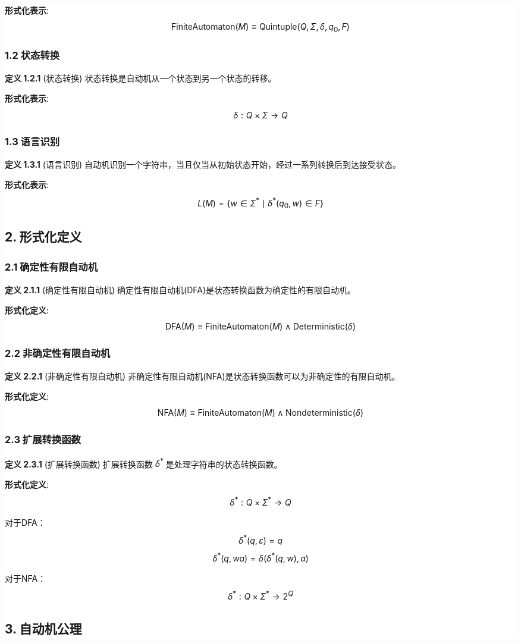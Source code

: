 **形式化表示**:
$$\text{FiniteAutomaton}(M) \equiv \text{Quintuple}(Q, \Sigma, \delta, q_0, F)$$

### 1.2 状态转换

**定义 1.2.1** (状态转换)
状态转换是自动机从一个状态到另一个状态的转移。

**形式化表示**:
$$\delta: Q \times \Sigma \rightarrow Q$$

### 1.3 语言识别

**定义 1.3.1** (语言识别)
自动机识别一个字符串，当且仅当从初始状态开始，经过一系列转换后到达接受状态。

**形式化表示**:
$$L(M) = \{w \in \Sigma^* \mid \delta^*(q_0, w) \in F\}$$

## 2. 形式化定义

### 2.1 确定性有限自动机

**定义 2.1.1** (确定性有限自动机)
确定性有限自动机(DFA)是状态转换函数为确定性的有限自动机。

**形式化定义**:
$$\text{DFA}(M) \equiv \text{FiniteAutomaton}(M) \land \text{Deterministic}(\delta)$$

### 2.2 非确定性有限自动机

**定义 2.2.1** (非确定性有限自动机)
非确定性有限自动机(NFA)是状态转换函数可以为非确定性的有限自动机。

**形式化定义**:
$$\text{NFA}(M) \equiv \text{FiniteAutomaton}(M) \land \text{Nondeterministic}(\delta)$$

### 2.3 扩展转换函数

**定义 2.3.1** (扩展转换函数)
扩展转换函数 $\delta^*$ 是处理字符串的状态转换函数。

**形式化定义**:
$$\delta^*: Q \times \Sigma^* \rightarrow Q$$

对于DFA：
$$\delta^*(q, \varepsilon) = q$$
$$\delta^*(q, wa) = \delta(\delta^*(q, w), a)$$

对于NFA：
$$\delta^*: Q \times \Sigma^* \rightarrow 2^Q$$

## 3. 自动机公理
